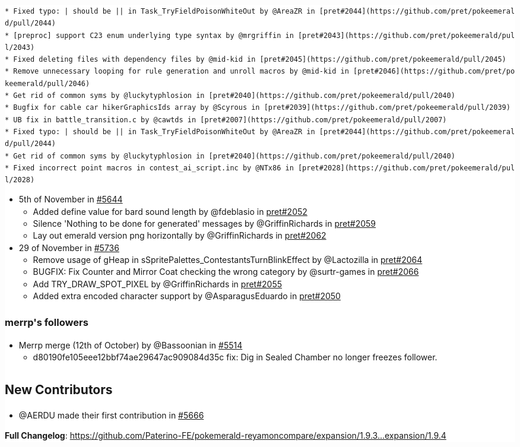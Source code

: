     * Fixed typo: | should be || in Task_TryFieldPoisonWhiteOut by @AreaZR in [pret#2044](https://github.com/pret/pokeemerald/pull/2044)
    * [preproc] support C23 enum underlying type syntax by @mrgriffin in [pret#2043](https://github.com/pret/pokeemerald/pull/2043)
    * Fixed deleting files with dependency files by @mid-kid in [pret#2045](https://github.com/pret/pokeemerald/pull/2045)
    * Remove unnecessary looping for rule generation and unroll macros by @mid-kid in [pret#2046](https://github.com/pret/pokeemerald/pull/2046)
    * Get rid of common syms by @luckytyphlosion in [pret#2040](https://github.com/pret/pokeemerald/pull/2040)
    * Bugfix for cable car hikerGraphicsIds array by @Scyrous in [pret#2039](https://github.com/pret/pokeemerald/pull/2039)
    * UB fix in battle_transition.c by @cawtds in [pret#2007](https://github.com/pret/pokeemerald/pull/2007)
    * Fixed typo: | should be || in Task_TryFieldPoisonWhiteOut by @AreaZR in [pret#2044](https://github.com/pret/pokeemerald/pull/2044)
    * Get rid of common syms by @luckytyphlosion in [pret#2040](https://github.com/pret/pokeemerald/pull/2040)
    * Fixed incorrect point macros in contest_ai_script.inc by @NTx86 in [pret#2028](https://github.com/pret/pokeemerald/pull/2028)
* 5th of November in [#5644](https://github.com/Paterino-FE/pokemerald-reyamonpull/5644)
    * Added define value for bard sound length by @fdeblasio in [pret#2052](https://github.com/pret/pokeemerald/pull/2052)
    * Silence 'Nothing to be done for generated' messages by @GriffinRichards in [pret#2059](https://github.com/pret/pokeemerald/pull/2059)
    * Lay out emerald version png horizontally by @GriffinRichards in [pret#2062](https://github.com/pret/pokeemerald/pull/2062)
* 29 of November in [#5736](https://github.com/Paterino-FE/pokemerald-reyamonpull/5736)
    * Remove usage of gHeap in sSpritePalettes_ContestantsTurnBlinkEffect by @Lactozilla in [pret#2064](https://github.com/pret/pokeemerald/pull/2064)
    * BUGFIX: Fix Counter and Mirror Coat checking the wrong category by @surtr-games in [pret#2066](https://github.com/pret/pokeemerald/pull/2066)
    * Add TRY_DRAW_SPOT_PIXEL by @GriffinRichards in [pret#2055](https://github.com/pret/pokeemerald/pull/2055)
    * Added extra encoded character support by @AsparagusEduardo in [pret#2050](https://github.com/pret/pokeemerald/pull/2050)
### merrp's followers
* Merrp merge (12th of October) by @Bassoonian in [#5514](https://github.com/Paterino-FE/pokemerald-reyamonpull/5514)
  - d80190fe105eee12bbf74ae29647ac909084d35c fix: Dig in Sealed Chamber no longer freezes follower.

## New Contributors
* @AERDU made their first contribution in [#5666](https://github.com/Paterino-FE/pokemerald-reyamonpull/5666)

**Full Changelog**: https://github.com/Paterino-FE/pokemerald-reyamoncompare/expansion/1.9.3...expansion/1.9.4



